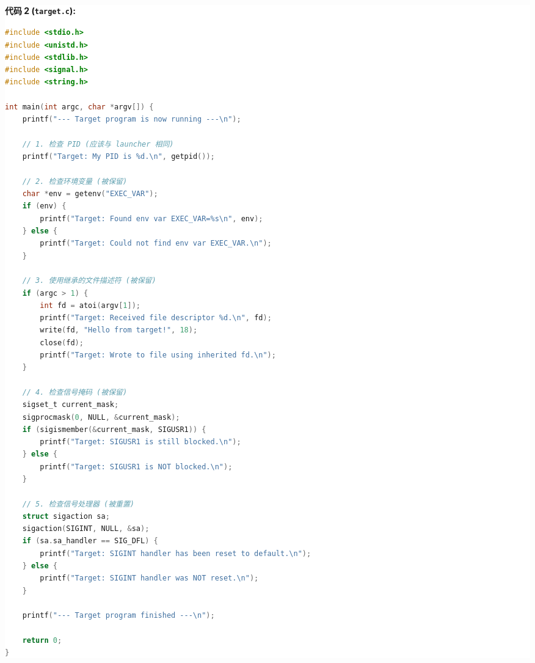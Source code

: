 **代码 2 (`target.c`):**

```c
#include <stdio.h>
#include <unistd.h>
#include <stdlib.h>
#include <signal.h>
#include <string.h>

int main(int argc, char *argv[]) {
    printf("--- Target program is now running ---\n");

    // 1. 检查 PID (应该与 launcher 相同)
    printf("Target: My PID is %d.\n", getpid());

    // 2. 检查环境变量 (被保留)
    char *env = getenv("EXEC_VAR");
    if (env) {
        printf("Target: Found env var EXEC_VAR=%s\n", env);
    } else {
        printf("Target: Could not find env var EXEC_VAR.\n");
    }

    // 3. 使用继承的文件描述符 (被保留)
    if (argc > 1) {
        int fd = atoi(argv[1]);
        printf("Target: Received file descriptor %d.\n", fd);
        write(fd, "Hello from target!", 18);
        close(fd);
        printf("Target: Wrote to file using inherited fd.\n");
    }

    // 4. 检查信号掩码 (被保留)
    sigset_t current_mask;
    sigprocmask(0, NULL, &current_mask);
    if (sigismember(&current_mask, SIGUSR1)) {
        printf("Target: SIGUSR1 is still blocked.\n");
    } else {
        printf("Target: SIGUSR1 is NOT blocked.\n");
    }

    // 5. 检查信号处理器 (被重置)
    struct sigaction sa;
    sigaction(SIGINT, NULL, &sa);
    if (sa.sa_handler == SIG_DFL) {
        printf("Target: SIGINT handler has been reset to default.\n");
    } else {
        printf("Target: SIGINT handler was NOT reset.\n");
    }
    
    printf("--- Target program finished ---\n");

    return 0;
}
```
